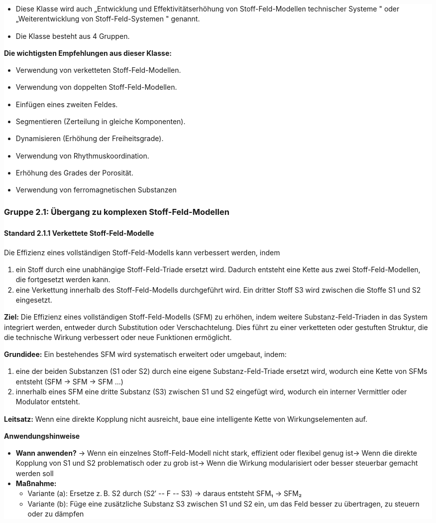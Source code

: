 - Diese Klasse wird auch „Entwicklung und Effektivitätserhöhung von Stoff-Feld-Modellen technischer Systeme " oder „Weiterentwicklung von Stoff-Feld-Systemen " genannt.

- Die Klasse besteht aus 4 Gruppen.


**Die wichtigsten Empfehlungen aus dieser Klasse:**

- Verwendung von verketteten Stoff-Feld-Modellen.

- Verwendung von doppelten Stoff-Feld-Modellen.

- Einfügen eines zweiten Feldes.

- Segmentieren (Zerteilung in gleiche Komponenten).

- Dynamisieren (Erhöhung der Freiheitsgrade).

- Verwendung von Rhythmuskoordination.

- Erhöhung des Grades der Porosität.

- Verwendung von ferromagnetischen Substanzen


### Gruppe 2.1: Übergang zu komplexen Stoff-Feld-Modellen

#### Standard 2.1.1 Verkettete Stoff-Feld-Modelle 

Die Effizienz eines vollständigen Stoff-Feld-Modells kann verbessert werden, indem

1. ein Stoff durch eine unabhängige Stoff-Feld-Triade ersetzt wird. Dadurch entsteht eine Kette aus zwei Stoff-Feld-Modellen, die fortgesetzt werden kann. 
2. ﻿﻿﻿eine Verkettung innerhalb des Stoff-Feld-Modells durchgeführt wird. Ein dritter Stoff S3 wird zwischen die Stoffe S1 und S2 eingesetzt. 

**Ziel:** Die Effizienz eines vollständigen Stoff-Feld-Modells (SFM) zu erhöhen, indem weitere Substanz-Feld-Triaden in das System integriert werden, entweder durch Substitution oder Verschachtelung. Dies führt zu einer verketteten oder gestuften Struktur, die die technische Wirkung verbessert oder neue Funktionen ermöglicht.

**Grundidee:** Ein bestehendes SFM wird systematisch erweitert oder umgebaut, indem: 

1. eine der beiden Substanzen (S1 oder S2) durch eine eigene Substanz-Feld-Triade ersetzt wird, wodurch eine Kette von SFMs entsteht (SFM → SFM → SFM  ...) 
2. innerhalb eines SFM eine dritte Substanz (S3) zwischen S1 und S2 eingefügt wird, wodurch ein interner Vermittler oder Modulator entsteht. 

**Leitsatz:** Wenn eine direkte Kopplung nicht ausreicht, baue eine intelligente Kette von Wirkungselementen auf. 

**Anwendungshinweise** 

- **Wann anwenden?** → Wenn ein einzelnes Stoff-Feld-Modell nicht stark, effizient oder flexibel genug ist→ Wenn die direkte Kopplung von S1 und S2 problematisch oder zu grob ist→ Wenn die Wirkung modularisiert oder besser steuerbar gemacht werden soll 
- **Maßnahme:** 
  - Variante (a): Ersetze z. B. S2 durch (S2′ -- F -- S3) → daraus entsteht SFM₁ → SFM₂ 
  - Variante (b): Füge eine zusätzliche Substanz S3 zwischen S1 und S2 ein, um das Feld besser zu übertragen, zu steuern oder zu dämpfen 

